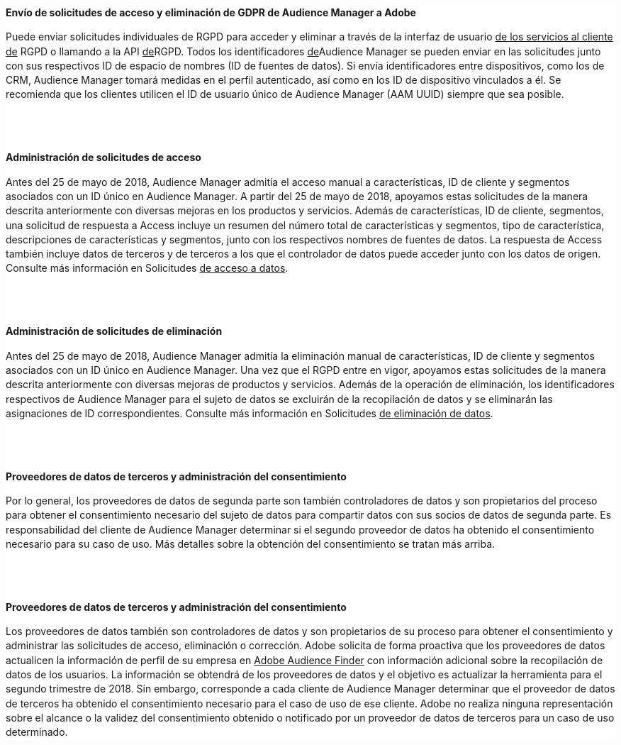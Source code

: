 **Envío de solicitudes de acceso y eliminación de GDPR de Audience Manager a Adobe**

Puede enviar solicitudes individuales de RGPD para acceder y eliminar a través de la interfaz de usuario [de los servicios al cliente de](https://www.adobe.io/apis/experienceplatform/home/services/privacy-service.html) RGPD o llamando a la API [de](https://www.adobe.io/apis/cloudplatform/gdpr/docs/alldocs.html#!api-specification/markdown/narrative/gdpr/use-cases/gdpr-id-onboarding.md)RGPD. Todos los identificadores [de](../../overview/aam-gdpr/aam-gdpr-details.md#aam-ids)Audience Manager se pueden enviar en las solicitudes junto con sus respectivos ID de espacio de nombres (ID de fuentes de datos). Si envía identificadores entre dispositivos, como los de CRM, Audience Manager tomará medidas en el perfil autenticado, así como en los ID de dispositivo vinculados a él. Se recomienda que los clientes utilicen el ID de usuario único de Audience Manager (AAM UUID) siempre que sea posible.

<br> 

**Administración de solicitudes de acceso**

Antes del 25 de mayo de 2018, Audience Manager admitía el acceso manual a características, ID de cliente y segmentos asociados con un ID único en Audience Manager. A partir del 25 de mayo de 2018, apoyamos estas solicitudes de la manera descrita anteriormente con diversas mejoras en los productos y servicios. Además de características, ID de cliente, segmentos, una solicitud de respuesta a Access incluye un resumen del número total de características y segmentos, tipo de característica, descripciones de características y segmentos, junto con los respectivos nombres de fuentes de datos. La respuesta de Access también incluye datos de terceros y de terceros a los que el controlador de datos puede acceder junto con los datos de origen. Consulte más información en Solicitudes [de acceso a datos](../../overview/aam-gdpr/aam-gdpr-details.md#access-data).

<br> 

**Administración de solicitudes de eliminación**

Antes del 25 de mayo de 2018, Audience Manager admitía la eliminación manual de características, ID de cliente y segmentos asociados con un ID único en Audience Manager. Una vez que el RGPD entre en vigor, apoyamos estas solicitudes de la manera descrita anteriormente con diversas mejoras de productos y servicios. Además de la operación de eliminación, los identificadores respectivos de Audience Manager para el sujeto de datos se excluirán de la recopilación de datos y se eliminarán las asignaciones de ID correspondientes. Consulte más información en Solicitudes [de eliminación de datos](../../overview/aam-gdpr/aam-gdpr-details.md#delete-data).

<br> 

**Proveedores de datos de terceros y administración del consentimiento**

Por lo general, los proveedores de datos de segunda parte son también controladores de datos y son propietarios del proceso para obtener el consentimiento necesario del sujeto de datos para compartir datos con sus socios de datos de segunda parte. Es responsabilidad del cliente de Audience Manager determinar si el segundo proveedor de datos ha obtenido el consentimiento necesario para su caso de uso. Más detalles sobre la obtención del consentimiento se tratan más arriba.

<br> 

**Proveedores de datos de terceros y administración del consentimiento**

Los proveedores de datos también son controladores de datos y son propietarios de su proceso para obtener el consentimiento y administrar las solicitudes de acceso, eliminación o corrección. Adobe solicita de forma proactiva que los proveedores de datos actualicen la información de perfil de su empresa en [Adobe Audience Finder](https://www.adobe-audience-finder.com/) con información adicional sobre la recopilación de datos de los usuarios. La información se obtendrá de los proveedores de datos y el objetivo es actualizar la herramienta para el segundo trimestre de 2018. Sin embargo, corresponde a cada cliente de Audience Manager determinar que el proveedor de datos de terceros ha obtenido el consentimiento necesario para el caso de uso de ese cliente. Adobe no realiza ninguna representación sobre el alcance o la validez del consentimiento obtenido o notificado por un proveedor de datos de terceros para un caso de uso determinado.
